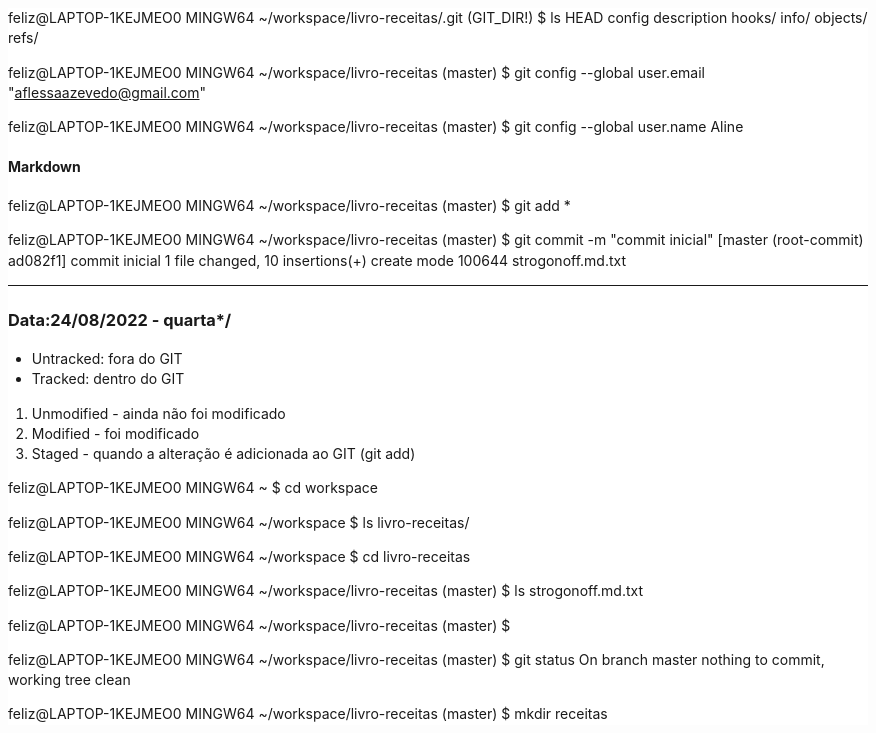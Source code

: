 feliz@LAPTOP-1KEJMEO0 MINGW64 ~/workspace/livro-receitas/.git (GIT_DIR!)
$ ls
HEAD  config  description  hooks/  info/  objects/  refs/


feliz@LAPTOP-1KEJMEO0 MINGW64 ~/workspace/livro-receitas (master)
$ git config --global user.email "aflessaazevedo@gmail.com"

feliz@LAPTOP-1KEJMEO0 MINGW64 ~/workspace/livro-receitas (master)
$ git config --global user.name Aline



#### Markdown

feliz@LAPTOP-1KEJMEO0 MINGW64 ~/workspace/livro-receitas (master)
$ git add *

feliz@LAPTOP-1KEJMEO0 MINGW64 ~/workspace/livro-receitas (master)
$ git commit -m "commit inicial"
[master (root-commit) ad082f1] commit inicial
 1 file changed, 10 insertions(+)
 create mode 100644 strogonoff.md.txt

------------------------------------
### Data:24/08/2022 - quarta*/

- Untracked: fora do GIT
- Tracked: dentro do GIT

1) Unmodified	-	ainda não foi modificado
2) Modified	-	foi modificado
3) Staged	-	quando a alteração é adicionada ao GIT (git add)

feliz@LAPTOP-1KEJMEO0 MINGW64 ~
$ cd workspace

feliz@LAPTOP-1KEJMEO0 MINGW64 ~/workspace
$ ls
livro-receitas/

feliz@LAPTOP-1KEJMEO0 MINGW64 ~/workspace
$ cd livro-receitas

feliz@LAPTOP-1KEJMEO0 MINGW64 ~/workspace/livro-receitas (master)
$ ls
strogonoff.md.txt

feliz@LAPTOP-1KEJMEO0 MINGW64 ~/workspace/livro-receitas (master)
$

feliz@LAPTOP-1KEJMEO0 MINGW64 ~/workspace/livro-receitas (master)
$ git status
On branch master
nothing to commit, working tree clean

feliz@LAPTOP-1KEJMEO0 MINGW64 ~/workspace/livro-receitas (master)
$ mkdir receitas
